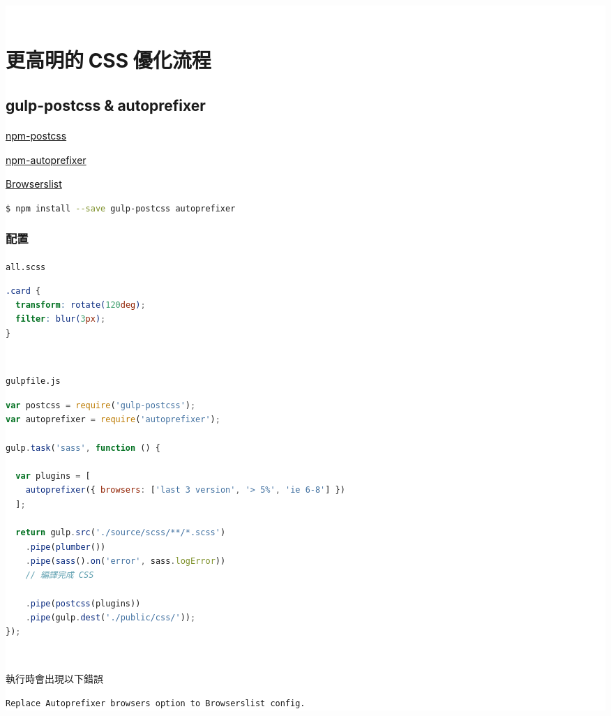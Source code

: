 <br>

# 更高明的 CSS 優化流程

## gulp-postcss & autoprefixer

[npm-postcss](https://www.npmjs.com/package/gulp-postcss)

[npm-autoprefixer](https://www.npmjs.com/package/autoprefixer)

[Browserslist](https://github.com/browserslist/browserslist)

```bash
$ npm install --save gulp-postcss autoprefixer
```

### 配置

`all.scss`

```scss
.card {
  transform: rotate(120deg);
  filter: blur(3px);
}
```

<br>

`gulpfile.js`

```js
var postcss = require('gulp-postcss');
var autoprefixer = require('autoprefixer');

gulp.task('sass', function () {

  var plugins = [
    autoprefixer({ browsers: ['last 3 version', '> 5%', 'ie 6-8'] })
  ];

  return gulp.src('./source/scss/**/*.scss')
    .pipe(plumber())
    .pipe(sass().on('error', sass.logError))
    // 編譯完成 CSS

    .pipe(postcss(plugins))
    .pipe(gulp.dest('./public/css/'));
});
```

<br>

執行時會出現以下錯誤

	Replace Autoprefixer browsers option to Browserslist config.
